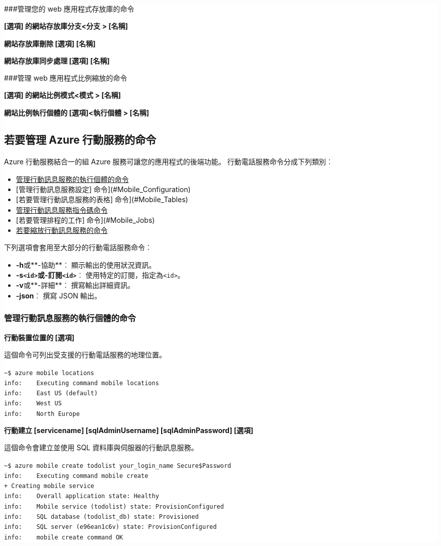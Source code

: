 ###<a name="commands-to-manage-your-web-app-repositories"></a>管理您的 web 應用程式存放庫的命令

**[選項] 的網站存放庫分支&lt;分支 > [名稱]**

**網站存放庫刪除 [選項] [名稱]**

**網站存放庫同步處理 [選項] [名稱]**

###<a name="commands-to-manage-your-web-app-scaling"></a>管理 web 應用程式比例縮放的命令

**[選項] 的網站比例模式&lt;模式 > [名稱]**

**網站比例執行個體的 [選項]&lt;執行個體 > [名稱]**


## <a name="commands-to-manage-azure-mobile-services"></a>若要管理 Azure 行動服務的命令

Azure 行動服務結合一的組 Azure 服務可讓您的應用程式的後端功能。 行動電話服務命令分成下列類別︰

+ [管理行動訊息服務的執行個體的命令](#Mobile_Services)
+ [管理行動訊息服務設定] 命令](#Mobile_Configuration)
+ [若要管理行動訊息服務的表格] 命令](#Mobile_Tables)
+ [管理行動訊息服務指令碼命令](#Mobile_Scripts)
+ [若要管理排程的工作] 命令](#Mobile_Jobs)
+ [若要縮放行動訊息服務的命令](#Mobile_Scale)

下列選項會套用至大部分的行動電話服務命令︰

+ **-h**或**-協助**︰ 顯示輸出的使用狀況資訊。
+ **-s`<id>`**或**-訂閱`<id>`**︰ 使用特定的訂閱，指定為`<id>`。
+ **-v**或**-詳細**︰ 撰寫輸出詳細資訊。
+ **-json**︰ 撰寫 JSON 輸出。

### <a name="Mobile_Services"></a>管理行動訊息服務的執行個體的命令

**行動裝置位置的 [選項]**

這個命令可列出受支援的行動電話服務的地理位置。

    ~$ azure mobile locations
    info:    Executing command mobile locations
    info:    East US (default)
    info:    West US
    info:    North Europe

**行動建立 [servicename] [sqlAdminUsername] [sqlAdminPassword] [選項]**

這個命令會建立並使用 SQL 資料庫與伺服器的行動訊息服務。

    ~$ azure mobile create todolist your_login_name Secure$Password
    info:    Executing command mobile create
    + Creating mobile service
    info:    Overall application state: Healthy
    info:    Mobile service (todolist) state: ProvisionConfigured
    info:    SQL database (todolist_db) state: Provisioned
    info:    SQL server (e96ean1c6v) state: ProvisionConfigured
    info:    mobile create command OK
